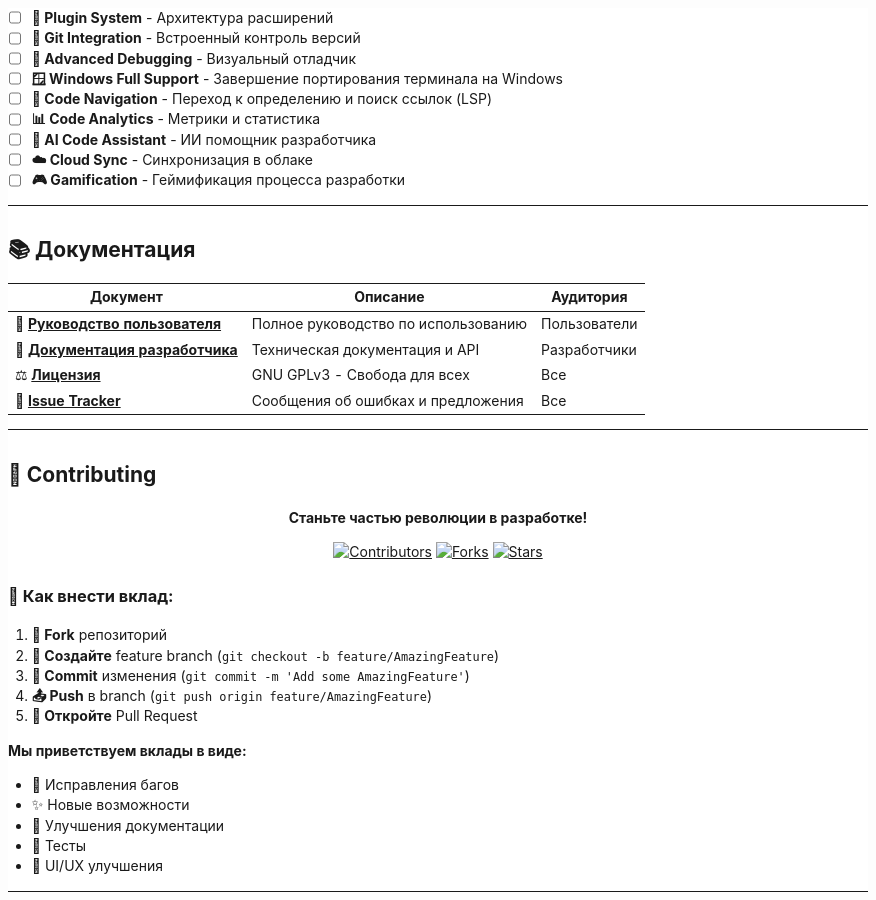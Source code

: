 - [ ] **🔌 Plugin System** - Архитектура расширений
- [ ] **🔄 Git Integration** - Встроенный контроль версий  
- [ ] **🐛 Advanced Debugging** - Визуальный отладчик
- [ ] **🪟 Windows Full Support** - Завершение портирования терминала на Windows
- [ ] **🧭 Code Navigation** - Переход к определению и поиск ссылок (LSP)
- [ ] **📊 Code Analytics** - Метрики и статистика
- [ ] **🤖 AI Code Assistant** - ИИ помощник разработчика
- [ ] **☁️ Cloud Sync** - Синхронизация в облаке
- [ ] **🎮 Gamification** - Геймификация процесса разработки

---

## 📚 Документация

<div align="center">

| Документ | Описание | Аудитория |
|----------|----------|-----------|
| 📖 [**Руководство пользователя**](./doc_for_user.md) | Полное руководство по использованию | Пользователи |
| 🔧 [**Документация разработчика**](./doc.md) | Техническая документация и API | Разработчики |
| ⚖️ [**Лицензия**](LICENSE) | GNU GPLv3 - Свобода для всех | Все |
| 🐛 [**Issue Tracker**](https://github.com/ToMaTiKkk/CodeEditor/issues) | Сообщения об ошибках и предложения | Все |

</div>

---

## 🤝 Contributing

<div align="center">

**Станьте частью революции в разработке!**

[![Contributors](https://img.shields.io/github/contributors/ToMaTiKkk/CodeEditor?style=for-the-badge)](https://github.com/ToMaTiKkk/CodeEditor/graphs/contributors)
[![Forks](https://img.shields.io/github/forks/ToMaTiKkk/CodeEditor?style=for-the-badge)](https://github.com/ToMaTiKkk/CodeEditor/network/members)
[![Stars](https://img.shields.io/github/stars/ToMaTiKkk/CodeEditor?style=for-the-badge)](https://github.com/ToMaTiKkk/CodeEditor/stargazers)

</div>

### 🎯 **Как внести вклад:**

1. **🍴 Fork** репозиторий
2. **🌿 Создайте** feature branch (`git checkout -b feature/AmazingFeature`)
3. **💾 Commit** изменения (`git commit -m 'Add some AmazingFeature'`)
4. **📤 Push** в branch (`git push origin feature/AmazingFeature`)
5. **🔄 Откройте** Pull Request

**Мы приветствуем вклады в виде:**
- 🐛 Исправления багов
- ✨ Новые возможности
- 📝 Улучшения документации
- 🧪 Тесты
- 🎨 UI/UX улучшения

---